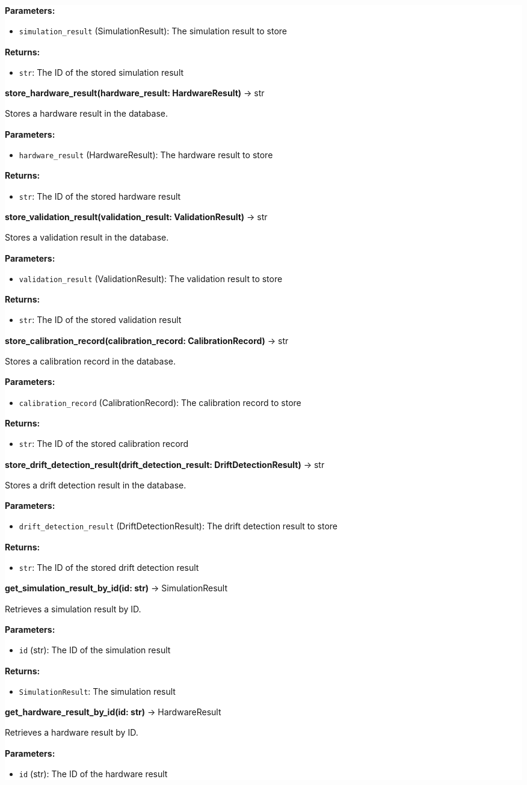 **Parameters:**
- `simulation_result` (SimulationResult): The simulation result to store

**Returns:**
- `str`: The ID of the stored simulation result

**store_hardware_result(hardware_result: HardwareResult)** -> str

Stores a hardware result in the database.

**Parameters:**
- `hardware_result` (HardwareResult): The hardware result to store

**Returns:**
- `str`: The ID of the stored hardware result

**store_validation_result(validation_result: ValidationResult)** -> str

Stores a validation result in the database.

**Parameters:**
- `validation_result` (ValidationResult): The validation result to store

**Returns:**
- `str`: The ID of the stored validation result

**store_calibration_record(calibration_record: CalibrationRecord)** -> str

Stores a calibration record in the database.

**Parameters:**
- `calibration_record` (CalibrationRecord): The calibration record to store

**Returns:**
- `str`: The ID of the stored calibration record

**store_drift_detection_result(drift_detection_result: DriftDetectionResult)** -> str

Stores a drift detection result in the database.

**Parameters:**
- `drift_detection_result` (DriftDetectionResult): The drift detection result to store

**Returns:**
- `str`: The ID of the stored drift detection result

**get_simulation_result_by_id(id: str)** -> SimulationResult

Retrieves a simulation result by ID.

**Parameters:**
- `id` (str): The ID of the simulation result

**Returns:**
- `SimulationResult`: The simulation result

**get_hardware_result_by_id(id: str)** -> HardwareResult

Retrieves a hardware result by ID.

**Parameters:**
- `id` (str): The ID of the hardware result

